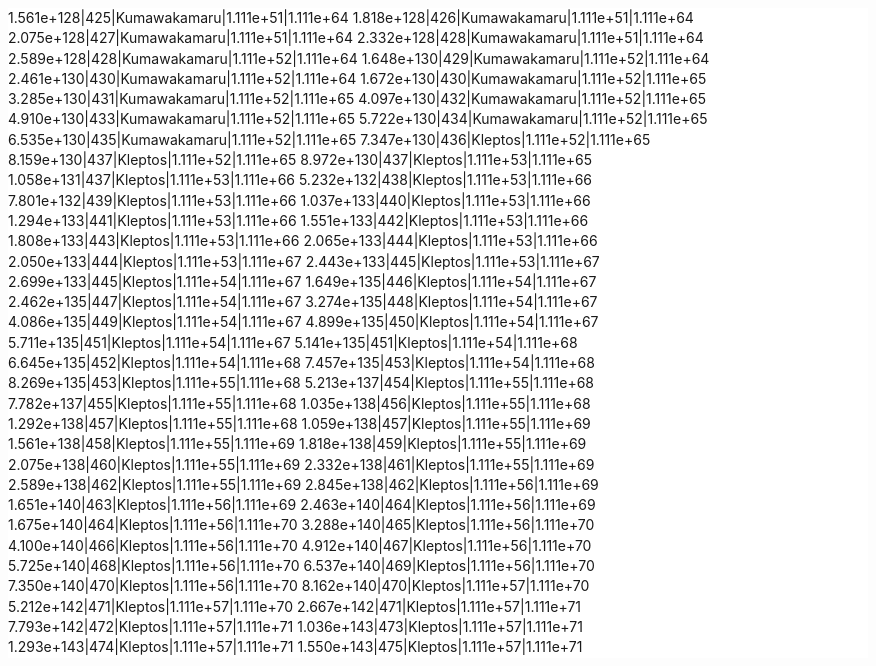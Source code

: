 1.561e+128|425|Kumawakamaru|1.111e+51|1.111e+64
1.818e+128|426|Kumawakamaru|1.111e+51|1.111e+64
2.075e+128|427|Kumawakamaru|1.111e+51|1.111e+64
2.332e+128|428|Kumawakamaru|1.111e+51|1.111e+64
2.589e+128|428|Kumawakamaru|1.111e+52|1.111e+64
1.648e+130|429|Kumawakamaru|1.111e+52|1.111e+64
2.461e+130|430|Kumawakamaru|1.111e+52|1.111e+64
1.672e+130|430|Kumawakamaru|1.111e+52|1.111e+65
3.285e+130|431|Kumawakamaru|1.111e+52|1.111e+65
4.097e+130|432|Kumawakamaru|1.111e+52|1.111e+65
4.910e+130|433|Kumawakamaru|1.111e+52|1.111e+65
5.722e+130|434|Kumawakamaru|1.111e+52|1.111e+65
6.535e+130|435|Kumawakamaru|1.111e+52|1.111e+65
7.347e+130|436|Kleptos|1.111e+52|1.111e+65
8.159e+130|437|Kleptos|1.111e+52|1.111e+65
8.972e+130|437|Kleptos|1.111e+53|1.111e+65
1.058e+131|437|Kleptos|1.111e+53|1.111e+66
5.232e+132|438|Kleptos|1.111e+53|1.111e+66
7.801e+132|439|Kleptos|1.111e+53|1.111e+66
1.037e+133|440|Kleptos|1.111e+53|1.111e+66
1.294e+133|441|Kleptos|1.111e+53|1.111e+66
1.551e+133|442|Kleptos|1.111e+53|1.111e+66
1.808e+133|443|Kleptos|1.111e+53|1.111e+66
2.065e+133|444|Kleptos|1.111e+53|1.111e+66
2.050e+133|444|Kleptos|1.111e+53|1.111e+67
2.443e+133|445|Kleptos|1.111e+53|1.111e+67
2.699e+133|445|Kleptos|1.111e+54|1.111e+67
1.649e+135|446|Kleptos|1.111e+54|1.111e+67
2.462e+135|447|Kleptos|1.111e+54|1.111e+67
3.274e+135|448|Kleptos|1.111e+54|1.111e+67
4.086e+135|449|Kleptos|1.111e+54|1.111e+67
4.899e+135|450|Kleptos|1.111e+54|1.111e+67
5.711e+135|451|Kleptos|1.111e+54|1.111e+67
5.141e+135|451|Kleptos|1.111e+54|1.111e+68
6.645e+135|452|Kleptos|1.111e+54|1.111e+68
7.457e+135|453|Kleptos|1.111e+54|1.111e+68
8.269e+135|453|Kleptos|1.111e+55|1.111e+68
5.213e+137|454|Kleptos|1.111e+55|1.111e+68
7.782e+137|455|Kleptos|1.111e+55|1.111e+68
1.035e+138|456|Kleptos|1.111e+55|1.111e+68
1.292e+138|457|Kleptos|1.111e+55|1.111e+68
1.059e+138|457|Kleptos|1.111e+55|1.111e+69
1.561e+138|458|Kleptos|1.111e+55|1.111e+69
1.818e+138|459|Kleptos|1.111e+55|1.111e+69
2.075e+138|460|Kleptos|1.111e+55|1.111e+69
2.332e+138|461|Kleptos|1.111e+55|1.111e+69
2.589e+138|462|Kleptos|1.111e+55|1.111e+69
2.845e+138|462|Kleptos|1.111e+56|1.111e+69
1.651e+140|463|Kleptos|1.111e+56|1.111e+69
2.463e+140|464|Kleptos|1.111e+56|1.111e+69
1.675e+140|464|Kleptos|1.111e+56|1.111e+70
3.288e+140|465|Kleptos|1.111e+56|1.111e+70
4.100e+140|466|Kleptos|1.111e+56|1.111e+70
4.912e+140|467|Kleptos|1.111e+56|1.111e+70
5.725e+140|468|Kleptos|1.111e+56|1.111e+70
6.537e+140|469|Kleptos|1.111e+56|1.111e+70
7.350e+140|470|Kleptos|1.111e+56|1.111e+70
8.162e+140|470|Kleptos|1.111e+57|1.111e+70
5.212e+142|471|Kleptos|1.111e+57|1.111e+70
2.667e+142|471|Kleptos|1.111e+57|1.111e+71
7.793e+142|472|Kleptos|1.111e+57|1.111e+71
1.036e+143|473|Kleptos|1.111e+57|1.111e+71
1.293e+143|474|Kleptos|1.111e+57|1.111e+71
1.550e+143|475|Kleptos|1.111e+57|1.111e+71
